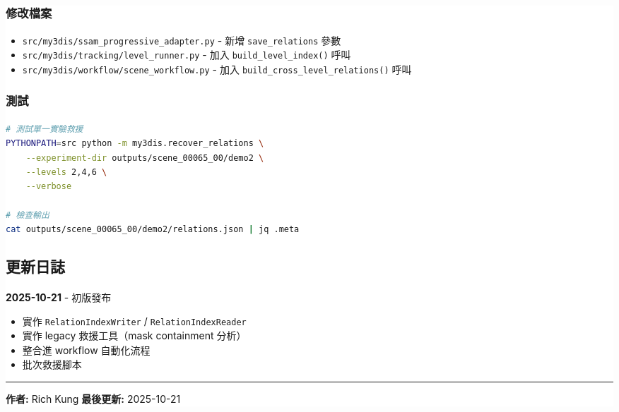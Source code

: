 ### 修改檔案
- `src/my3dis/ssam_progressive_adapter.py` - 新增 `save_relations` 參數
- `src/my3dis/tracking/level_runner.py` - 加入 `build_level_index()` 呼叫
- `src/my3dis/workflow/scene_workflow.py` - 加入 `build_cross_level_relations()` 呼叫

### 測試

```bash
# 測試單一實驗救援
PYTHONPATH=src python -m my3dis.recover_relations \
    --experiment-dir outputs/scene_00065_00/demo2 \
    --levels 2,4,6 \
    --verbose

# 檢查輸出
cat outputs/scene_00065_00/demo2/relations.json | jq .meta
```

## 更新日誌

**2025-10-21** - 初版發布
- 實作 `RelationIndexWriter` / `RelationIndexReader`
- 實作 legacy 救援工具（mask containment 分析）
- 整合進 workflow 自動化流程
- 批次救援腳本

---

**作者:** Rich Kung
**最後更新:** 2025-10-21
